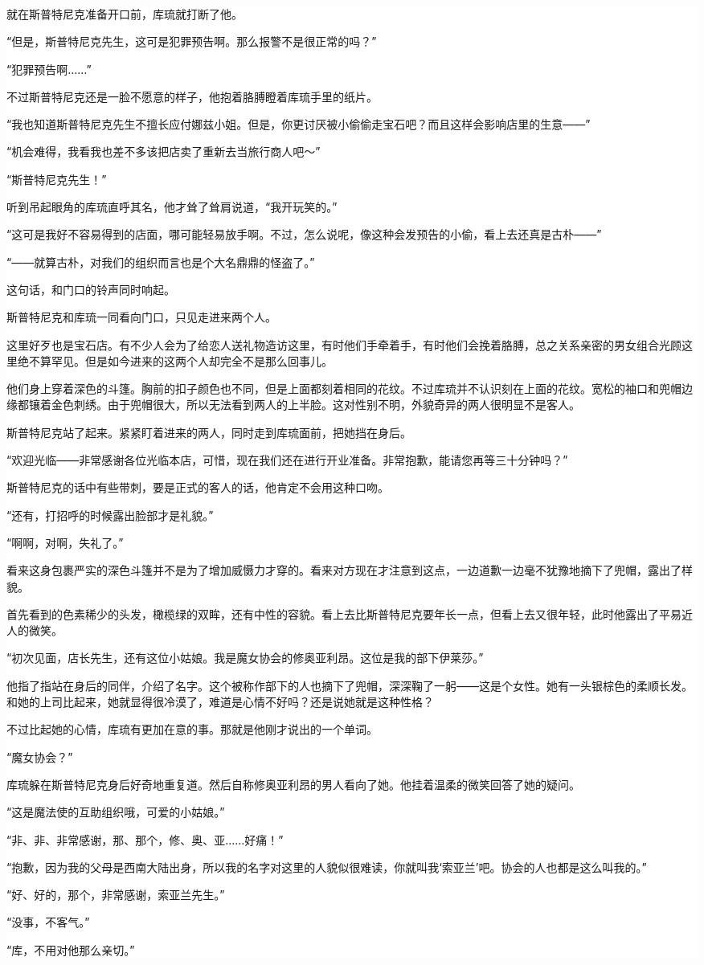 就在斯普特尼克准备开口前，库琉就打断了他。

“但是，斯普特尼克先生，这可是犯罪预告啊。那么报警不是很正常的吗？”

“犯罪预告啊……”

不过斯普特尼克还是一脸不愿意的样子，他抱着胳膊瞪着库琉手里的纸片。

“我也知道斯普特尼克先生不擅长应付娜兹小姐。但是，你更讨厌被小偷偷走宝石吧？而且这样会影响店里的生意——”

“机会难得，我看我也差不多该把店卖了重新去当旅行商人吧～”

“斯普特尼克先生！”

听到吊起眼角的库琉直呼其名，他才耸了耸肩说道，“我开玩笑的。”

“这可是我好不容易得到的店面，哪可能轻易放手啊。不过，怎么说呢，像这种会发预告的小偷，看上去还真是古朴——”

“——就算古朴，对我们的组织而言也是个大名鼎鼎的怪盗了。”

这句话，和门口的铃声同时响起。

斯普特尼克和库琉一同看向门口，只见走进来两个人。

这里好歹也是宝石店。有不少人会为了给恋人送礼物造访这里，有时他们手牵着手，有时他们会挽着胳膊，总之关系亲密的男女组合光顾这里绝不算罕见。但是如今进来的这两个人却完全不是那么回事儿。

他们身上穿着深色的斗篷。胸前的扣子颜色也不同，但是上面都刻着相同的花纹。不过库琉并不认识刻在上面的花纹。宽松的袖口和兜帽边缘都镶着金色刺绣。由于兜帽很大，所以无法看到两人的上半脸。这对性别不明，外貌奇异的两人很明显不是客人。

斯普特尼克站了起来。紧紧盯着进来的两人，同时走到库琉面前，把她挡在身后。

“欢迎光临——非常感谢各位光临本店，可惜，现在我们还在进行开业准备。非常抱歉，能请您再等三十分钟吗？”

斯普特尼克的话中有些带刺，要是正式的客人的话，他肯定不会用这种口吻。

“还有，打招呼的时候露出脸部才是礼貌。”

“啊啊，对啊，失礼了。”

看来这身包裹严实的深色斗篷并不是为了增加威慑力才穿的。看来对方现在才注意到这点，一边道歉一边毫不犹豫地摘下了兜帽，露出了样貌。

首先看到的色素稀少的头发，橄榄绿的双眸，还有中性的容貌。看上去比斯普特尼克要年长一点，但看上去又很年轻，此时他露出了平易近人的微笑。

“初次见面，店长先生，还有这位小姑娘。我是魔女协会的修奥亚利昂。这位是我的部下伊莱莎。”

他指了指站在身后的同伴，介绍了名字。这个被称作部下的人也摘下了兜帽，深深鞠了一躬——这是个女性。她有一头银棕色的柔顺长发。和她的上司比起来，她就显得很冷漠了，难道是心情不好吗？还是说她就是这种性格？

不过比起她的心情，库琉有更加在意的事。那就是他刚才说出的一个单词。

“魔女协会？”

库琉躲在斯普特尼克身后好奇地重复道。然后自称修奥亚利昂的男人看向了她。他挂着温柔的微笑回答了她的疑问。

“这是魔法使的互助组织哦，可爱的小姑娘。”

“非、非、非常感谢，那、那个，修、奥、亚……好痛！”

“抱歉，因为我的父母是西南大陆出身，所以我的名字对这里的人貌似很难读，你就叫我‘索亚兰’吧。协会的人也都是这么叫我的。”

“好、好的，那个，非常感谢，索亚兰先生。”

“没事，不客气。”

“库，不用对他那么亲切。”
